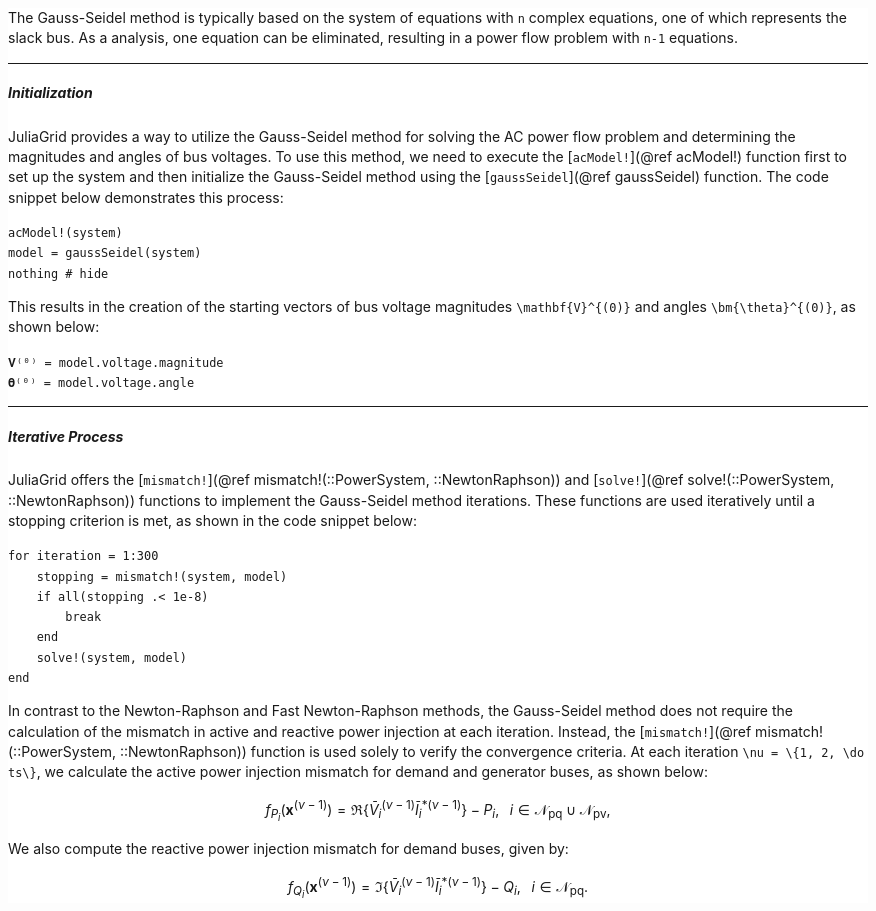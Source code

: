 The Gauss-Seidel method is typically based on the system of equations with ``n`` complex equations, one of which represents the slack bus. As a analysis, one equation can be eliminated, resulting in a power flow problem with ``n-1`` equations.

---

##### Initialization
JuliaGrid provides a way to utilize the Gauss-Seidel method for solving the AC power flow problem and determining the magnitudes and angles of bus voltages. To use this method, we need to execute the  [`acModel!`](@ref acModel!) function first to set up the system and then initialize the Gauss-Seidel method using the [`gaussSeidel`](@ref gaussSeidel) function. The code snippet below demonstrates this process:
```@example PowerFlowSolution
acModel!(system)
model = gaussSeidel(system)
nothing # hide
```

This results in the creation of the starting vectors of bus voltage magnitudes ``\mathbf{V}^{(0)}`` and angles ``\bm{\theta}^{(0)}``, as shown below:
```@repl PowerFlowSolution
𝐕⁽⁰⁾ = model.voltage.magnitude
𝛉⁽⁰⁾ = model.voltage.angle
```

---

##### Iterative Process
JuliaGrid offers the [`mismatch!`](@ref mismatch!(::PowerSystem, ::NewtonRaphson)) and [`solve!`](@ref solve!(::PowerSystem, ::NewtonRaphson)) functions to implement the Gauss-Seidel method iterations. These functions are used iteratively until a stopping criterion is met, as shown in the code snippet below:
```@example PowerFlowSolution
for iteration = 1:300
    stopping = mismatch!(system, model)
    if all(stopping .< 1e-8)
        break
    end
    solve!(system, model)
end
```

In contrast to the Newton-Raphson and Fast Newton-Raphson methods, the Gauss-Seidel method does not require the calculation of the mismatch in active and reactive power injection at each iteration. Instead, the [`mismatch!`](@ref mismatch!(::PowerSystem, ::NewtonRaphson)) function is used solely to verify the convergence criteria. At each iteration ``\nu = \{1, 2, \dots\}``, we calculate the active power injection mismatch for demand and generator buses, as shown below:
```math
    {f}_{P_i}(\mathbf x^{(\nu-1)}) = \Re\{\bar{V}_i^{(\nu - 1)} \bar{I}_i^{*(\nu - 1)}\} - P_i, \;\;\; i \in \mathcal{N}_{\text{pq}} \cup \mathcal{N}_{\text{pv}},
```
We also compute the reactive power injection mismatch for demand buses, given by:
```math
  {f}_{Q_i}(\mathbf x^{(\nu-1)}) = \Im\{\bar{V}_i^{(\nu - 1)} \bar{I}_i^{*(\nu - 1)}\} - Q_i, \;\;\; i \in \mathcal{N}_{\text{pq}}.
```
